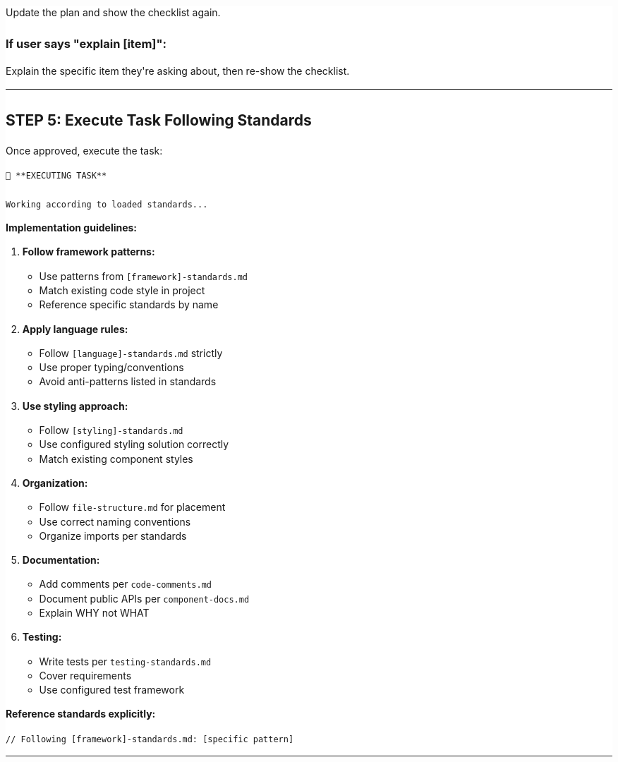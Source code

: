 Update the plan and show the checklist again.

### If user says "explain [item]":

Explain the specific item they're asking about, then re-show the checklist.

---

## STEP 5: Execute Task Following Standards

Once approved, execute the task:

```
🚀 **EXECUTING TASK**

Working according to loaded standards...
```

**Implementation guidelines:**

1. **Follow framework patterns:**
   - Use patterns from `[framework]-standards.md`
   - Match existing code style in project
   - Reference specific standards by name

2. **Apply language rules:**
   - Follow `[language]-standards.md` strictly
   - Use proper typing/conventions
   - Avoid anti-patterns listed in standards

3. **Use styling approach:**
   - Follow `[styling]-standards.md`
   - Use configured styling solution correctly
   - Match existing component styles

4. **Organization:**
   - Follow `file-structure.md` for placement
   - Use correct naming conventions
   - Organize imports per standards

5. **Documentation:**
   - Add comments per `code-comments.md`
   - Document public APIs per `component-docs.md`
   - Explain WHY not WHAT

6. **Testing:**
   - Write tests per `testing-standards.md`
   - Cover requirements
   - Use configured test framework

**Reference standards explicitly:**
```
// Following [framework]-standards.md: [specific pattern]
```

---
